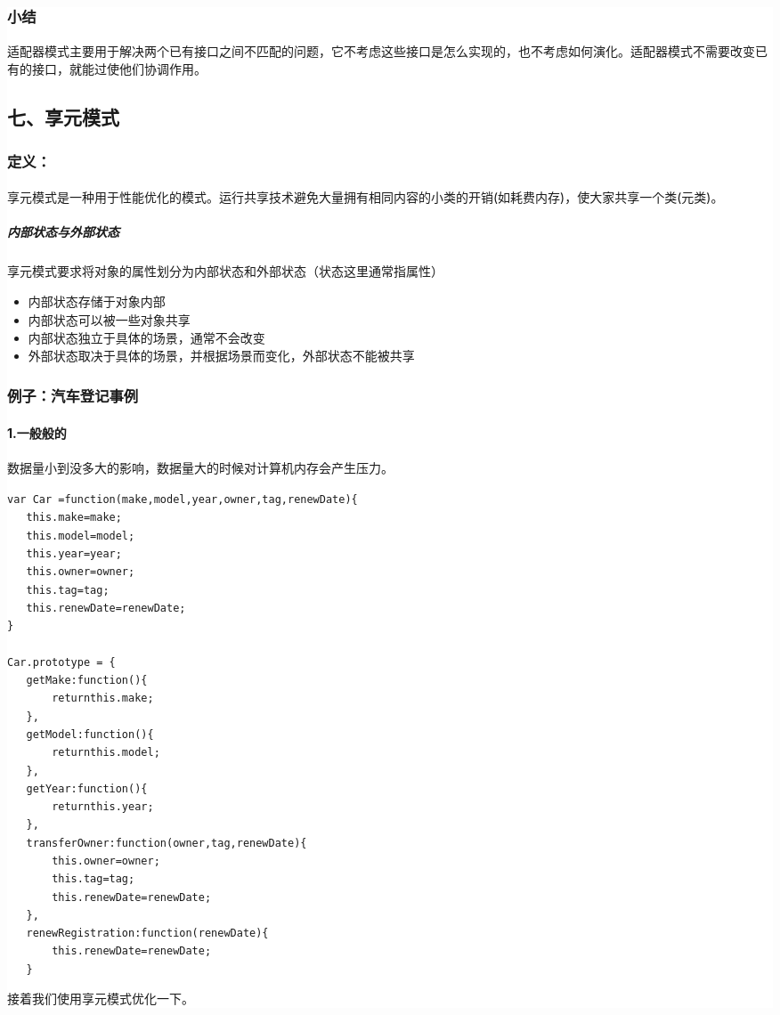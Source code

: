 ### 小结
适配器模式主要用于解决两个已有接口之间不匹配的问题，它不考虑这些接口是怎么实现的，也不考虑如何演化。适配器模式不需要改变已有的接口，就能过使他们协调作用。

## 七、享元模式

### 定义：
享元模式是一种用于性能优化的模式。运行共享技术避免大量拥有相同内容的小类的开销(如耗费内存)，使大家共享一个类(元类)。
##### 内部状态与外部状态
享元模式要求将对象的属性划分为内部状态和外部状态（状态这里通常指属性）
* 内部状态存储于对象内部
* 内部状态可以被一些对象共享
* 内部状态独立于具体的场景，通常不会改变
* 外部状态取决于具体的场景，并根据场景而变化，外部状态不能被共享

### 例子：汽车登记事例
#### 1.一般般的
数据量小到没多大的影响，数据量大的时候对计算机内存会产生压力。
```
var Car =function(make,model,year,owner,tag,renewDate){
   this.make=make;
   this.model=model;
   this.year=year;
   this.owner=owner;
   this.tag=tag;
   this.renewDate=renewDate;
}

Car.prototype = {
   getMake:function(){
       returnthis.make;
   },
   getModel:function(){
       returnthis.model;
   },
   getYear:function(){
       returnthis.year;
   },
   transferOwner:function(owner,tag,renewDate){
       this.owner=owner;
       this.tag=tag;
       this.renewDate=renewDate;
   },
   renewRegistration:function(renewDate){
       this.renewDate=renewDate;
   }

```
接着我们使用享元模式优化一下。

